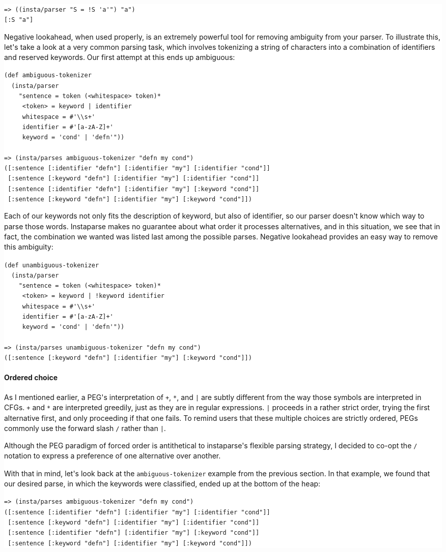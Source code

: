 	=> ((insta/parser "S = !S 'a'") "a")
	[:S "a"]

Negative lookahead, when used properly, is an extremely powerful tool for removing ambiguity from your parser.  To illustrate this, let's take a look at a very common parsing task, which involves tokenizing a string of characters into a combination of identifiers and reserved keywords.  Our first attempt at this ends up ambiguous:

	(def ambiguous-tokenizer
	  (insta/parser
	    "sentence = token (<whitespace> token)*
	     <token> = keyword | identifier
	     whitespace = #'\\s+'
	     identifier = #'[a-zA-Z]+'
	     keyword = 'cond' | 'defn'"))

	=> (insta/parses ambiguous-tokenizer "defn my cond")
	([:sentence [:identifier "defn"] [:identifier "my"] [:identifier "cond"]]
	 [:sentence [:keyword "defn"] [:identifier "my"] [:identifier "cond"]]
	 [:sentence [:identifier "defn"] [:identifier "my"] [:keyword "cond"]]
	 [:sentence [:keyword "defn"] [:identifier "my"] [:keyword "cond"]])

Each of our keywords not only fits the description of keyword, but also of identifier, so our parser doesn't know which way to parse those words.  Instaparse makes no guarantee about what order it processes alternatives, and in this situation, we see that in fact, the combination we wanted was listed last among the possible parses.  Negative lookahead provides an easy way to remove this ambiguity:

	(def unambiguous-tokenizer
	  (insta/parser
	    "sentence = token (<whitespace> token)*
	     <token> = keyword | !keyword identifier
	     whitespace = #'\\s+'
	     identifier = #'[a-zA-Z]+'
	     keyword = 'cond' | 'defn'"))

	=> (insta/parses unambiguous-tokenizer "defn my cond")
	([:sentence [:keyword "defn"] [:identifier "my"] [:keyword "cond"]])

#### Ordered choice

As I mentioned earlier, a PEG's interpretation of `+`, `*`, and `|` are subtly different from the way those symbols are interpreted in CFGs.  `+` and `*` are interpreted greedily, just as they are in regular expressions.  `|` proceeds in a rather strict order, trying the first alternative first, and only proceeding if that one fails.  To remind users that these multiple choices are strictly ordered, PEGs commonly use the forward slash `/` rather than `|`.

Although the PEG paradigm of forced order is antithetical to instaparse's flexible parsing strategy, I decided to co-opt the `/` notation to express a preference of one alternative over another.

With that in mind, let's look back at the `ambiguous-tokenizer` example from the previous section.  In that example, we found that our desired parse, in which the keywords were classified, ended up at the bottom of the heap:

	=> (insta/parses ambiguous-tokenizer "defn my cond")
	([:sentence [:identifier "defn"] [:identifier "my"] [:identifier "cond"]]
	 [:sentence [:keyword "defn"] [:identifier "my"] [:identifier "cond"]]
	 [:sentence [:identifier "defn"] [:identifier "my"] [:keyword "cond"]]
	 [:sentence [:keyword "defn"] [:identifier "my"] [:keyword "cond"]])

